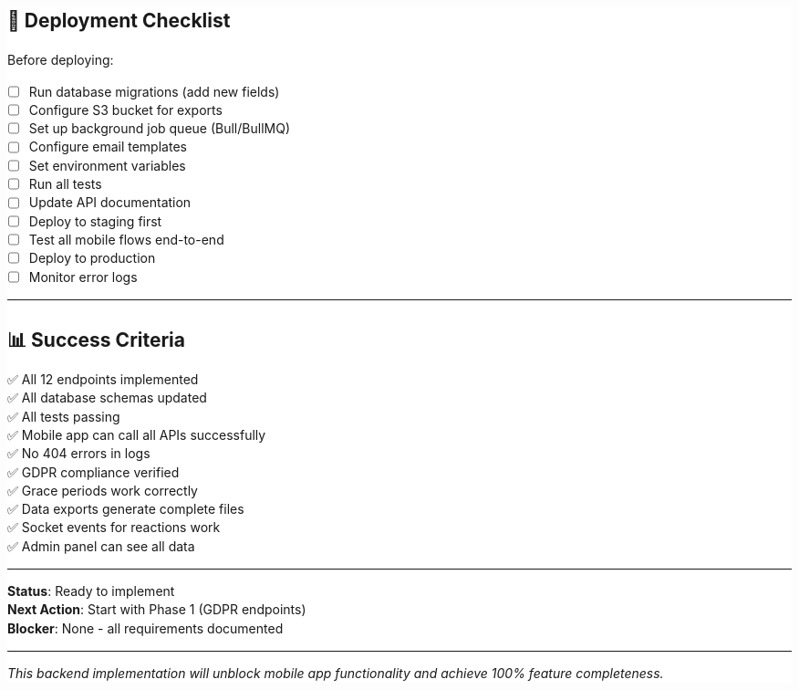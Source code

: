 
## 🚀 Deployment Checklist

Before deploying:
- [ ] Run database migrations (add new fields)
- [ ] Configure S3 bucket for exports
- [ ] Set up background job queue (Bull/BullMQ)
- [ ] Configure email templates
- [ ] Set environment variables
- [ ] Run all tests
- [ ] Update API documentation
- [ ] Deploy to staging first
- [ ] Test all mobile flows end-to-end
- [ ] Deploy to production
- [ ] Monitor error logs

---

## 📊 Success Criteria

✅ All 12 endpoints implemented  
✅ All database schemas updated  
✅ All tests passing  
✅ Mobile app can call all APIs successfully  
✅ No 404 errors in logs  
✅ GDPR compliance verified  
✅ Grace periods work correctly  
✅ Data exports generate complete files  
✅ Socket events for reactions work  
✅ Admin panel can see all data  

---

**Status**: Ready to implement  
**Next Action**: Start with Phase 1 (GDPR endpoints)  
**Blocker**: None - all requirements documented  

---

*This backend implementation will unblock mobile app functionality and achieve 100% feature completeness.*
